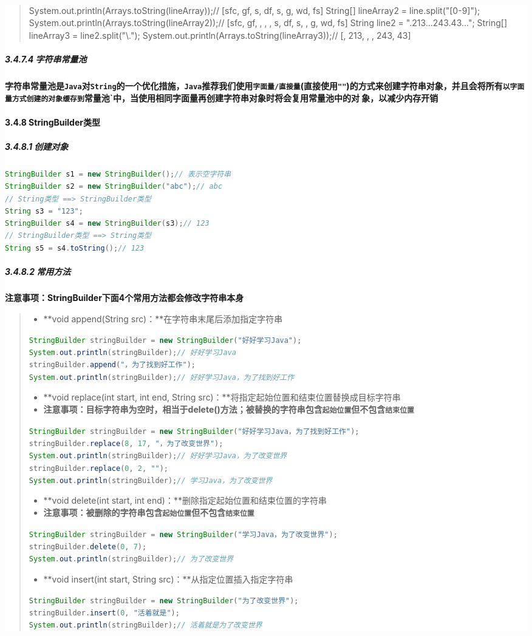 > System.out.println(Arrays.toString(lineArray));// [sfc, gf, s, df, s, g, wd, fs]
> String[] lineArray2 = line.split("[0-9]");
> System.out.println(Arrays.toString(lineArray2));// [sfc, gf, , , , s, df, s, , g, wd, fs]
> String line2 = ".213...243.43...";
> String[] lineArray3 = line2.split("\\.");
> System.out.println(Arrays.toString(lineArray3));// [, 213, , , 243, 43]
> ```

##### 3.4.7.4 字符串常量池

**字符串常量池是`Java`对`String`的一个优化措施，`Java`推荐我们使用`字面量/直接量`(直接使用`""`)的方式来创建字符串对象，并且会将所有`以字面量方式创建的对象缓存到`常量池`中，当使用相同字面量再创建字符串对象时将会复用常量池中的对 象，以减少内存开销**

#### 3.4.8 StringBuilder类型

##### 3.4.8.1 创建对象

```java
StringBuilder s1 = new StringBuilder();// 表示空字符串
StringBuilder s2 = new StringBuilder("abc");// abc
// String类型 ==> StringBuilder类型
String s3 = "123";
StringBuilder s4 = new StringBuilder(s3);// 123
// StringBuilder类型 ==> String类型
String s5 = s4.toString();// 123
```

##### 3.4.8.2 常用方法

**注意事项：StringBuilder下面4个常用方法都会修改字符串本身**

> - **void append(String src)：**在字符串末尾后添加指定字符串
>
> ```java
> StringBuilder stringBuilder = new StringBuilder("好好学习Java");
> System.out.println(stringBuilder);// 好好学习Java
> stringBuilder.append("，为了找到好工作");
> System.out.println(stringBuilder);// 好好学习Java，为了找到好工作
> ```
>
> - **void replace(int start, int end, String src)：**将指定起始位置和结束位置替换成目标字符串
> - **注意事项：**目标字符串为空时，相当于delete()方法；被替换的字符串包含**`起始位置`**但不包含**`结束位置`**
>
> ```java
> StringBuilder stringBuilder = new StringBuilder("好好学习Java，为了找到好工作");
> stringBuilder.replace(8, 17, "，为了改变世界");
> System.out.println(stringBuilder);// 好好学习Java，为了改变世界
> stringBuilder.replace(0, 2, "");
> System.out.println(stringBuilder);// 学习Java，为了改变世界
> ```
>
> - **void delete(int start, int end)：**删除指定起始位置和结束位置的字符串
> - **注意事项：**被删除的字符串包含**`起始位置`**但不包含**`结束位置`**
>
> ```java
> StringBuilder stringBuilder = new StringBuilder("学习Java，为了改变世界");
> stringBuilder.delete(0, 7);
> System.out.println(stringBuilder);// 为了改变世界
> ```
>
> - **void insert(int start, String src)：**从指定位置插入指定字符串
>
> ```java
> StringBuilder stringBuilder = new StringBuilder("为了改变世界");
> stringBuilder.insert(0, "活着就是");
> System.out.println(stringBuilder);// 活着就是为了改变世界
